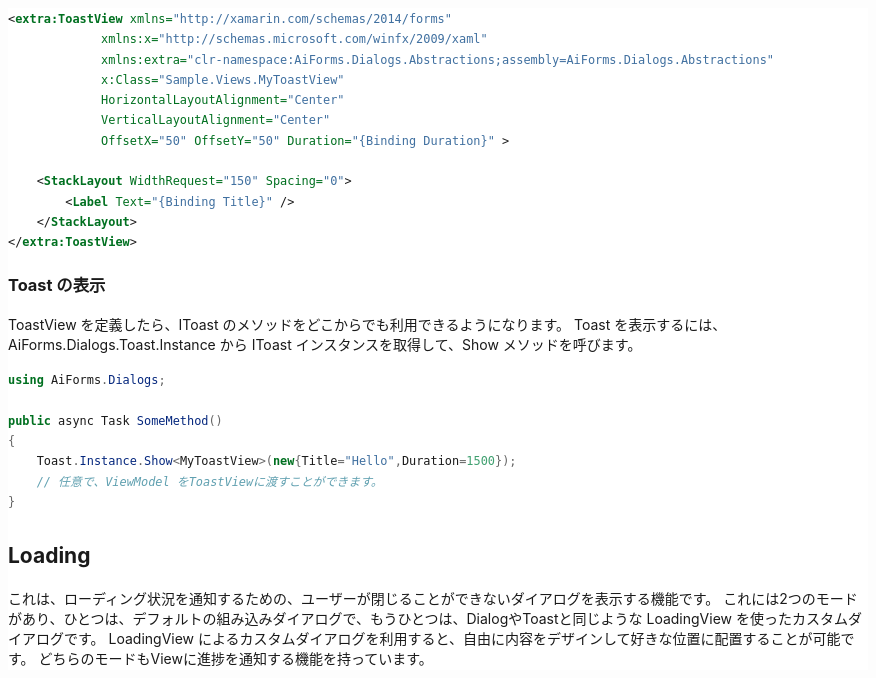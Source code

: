 ```xml
<extra:ToastView xmlns="http://xamarin.com/schemas/2014/forms"
             xmlns:x="http://schemas.microsoft.com/winfx/2009/xaml" 
             xmlns:extra="clr-namespace:AiForms.Dialogs.Abstractions;assembly=AiForms.Dialogs.Abstractions"
             x:Class="Sample.Views.MyToastView"
             HorizontalLayoutAlignment="Center"
             VerticalLayoutAlignment="Center"
             OffsetX="50" OffsetY="50" Duration="{Binding Duration}" >

    <StackLayout WidthRequest="150" Spacing="0">
        <Label Text="{Binding Title}" />
    </StackLayout>
</extra:ToastView>
```

### Toast の表示

ToastView を定義したら、IToast のメソッドをどこからでも利用できるようになります。
Toast を表示するには、AiForms.Dialogs.Toast.Instance から IToast インスタンスを取得して、Show メソッドを呼びます。

```csharp
using AiForms.Dialogs;

public async Task SomeMethod()
{
    Toast.Instance.Show<MyToastView>(new{Title="Hello",Duration=1500});
    // 任意で、ViewModel をToastViewに渡すことができます。
}
```

## Loading

これは、ローディング状況を通知するための、ユーザーが閉じることができないダイアログを表示する機能です。
これには2つのモードがあり、ひとつは、デフォルトの組み込みダイアログで、もうひとつは、DialogやToastと同じような LoadingView を使ったカスタムダイアログです。
LoadingView によるカスタムダイアログを利用すると、自由に内容をデザインして好きな位置に配置することが可能です。
どちらのモードもViewに進捗を通知する機能を持っています。
